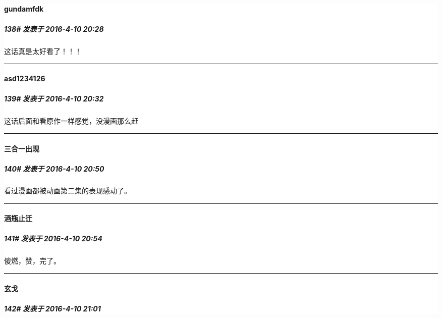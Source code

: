 ####  gundamfdk  
##### 138#       发表于 2016-4-10 20:28




这话真是太好看了！！！







-----

####  asd1234126  
##### 139#       发表于 2016-4-10 20:32




这话后面和看原作一样感觉，没漫画那么赶







-----

####  三合一出现  
##### 140#       发表于 2016-4-10 20:50




看过漫画都被动画第二集的表现感动了。







-----

####  酒瓶止迁  
##### 141#       发表于 2016-4-10 20:54




傻燃，赞，完了。







-----

####  玄戈  
##### 142#       发表于 2016-4-10 21:01



